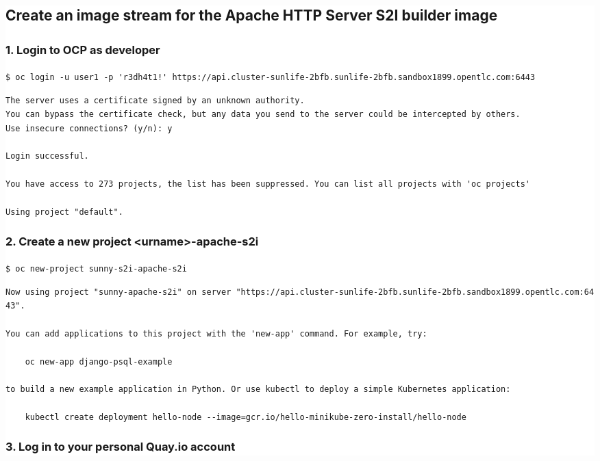
## Create an image stream for the Apache HTTP Server S2I builder image


### 1. Login to OCP as developer 


```
$ oc login -u user1 -p 'r3dh4t1!' https://api.cluster-sunlife-2bfb.sunlife-2bfb.sandbox1899.opentlc.com:6443
```



```
The server uses a certificate signed by an unknown authority.
You can bypass the certificate check, but any data you send to the server could be intercepted by others.
Use insecure connections? (y/n): y

Login successful.

You have access to 273 projects, the list has been suppressed. You can list all projects with 'oc projects'

Using project "default".
```



### 2. Create a new project &lt;urname>-apache-s2i


```
$ oc new-project sunny-s2i-apache-s2i
```



```
Now using project "sunny-apache-s2i" on server "https://api.cluster-sunlife-2bfb.sunlife-2bfb.sandbox1899.opentlc.com:6443".

You can add applications to this project with the 'new-app' command. For example, try:

    oc new-app django-psql-example

to build a new example application in Python. Or use kubectl to deploy a simple Kubernetes application:

    kubectl create deployment hello-node --image=gcr.io/hello-minikube-zero-install/hello-node

```



### 3. Log in to your personal Quay.io account 
